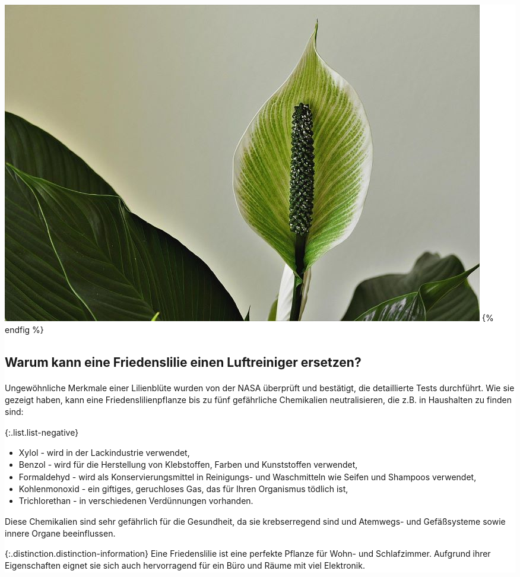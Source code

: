 ![What is a peace lily and what are its features?](/uploads/skrzydlokwiat-nie-kwitnie.jpg "What is a peace lily and what are its features?")
{% endfig %}

## Warum kann eine Friedenslilie einen Luftreiniger ersetzen?

Ungewöhnliche Merkmale einer Lilienblüte wurden von der NASA überprüft und bestätigt, die detaillierte Tests durchführt. Wie sie gezeigt haben, kann eine Friedenslilienpflanze bis zu fünf gefährliche Chemikalien neutralisieren, die z.B. in Haushalten zu finden sind:

{:.list.list-negative}

* Xylol - wird in der Lackindustrie verwendet,
* Benzol - wird für die Herstellung von Klebstoffen, Farben und Kunststoffen verwendet,
* Formaldehyd - wird als Konservierungsmittel in Reinigungs- und Waschmitteln wie Seifen und Shampoos verwendet,
* Kohlenmonoxid - ein giftiges, geruchloses Gas, das für Ihren Organismus tödlich ist,
* Trichlorethan - in verschiedenen Verdünnungen vorhanden.

Diese Chemikalien sind sehr gefährlich für die Gesundheit, da sie krebserregend sind und Atemwegs- und Gefäßsysteme sowie innere Organe beeinflussen.

{:.distinction.distinction-information}
Eine Friedenslilie ist eine perfekte Pflanze für Wohn- und Schlafzimmer. Aufgrund ihrer Eigenschaften eignet sie sich auch hervorragend für ein Büro und Räume mit viel Elektronik.
